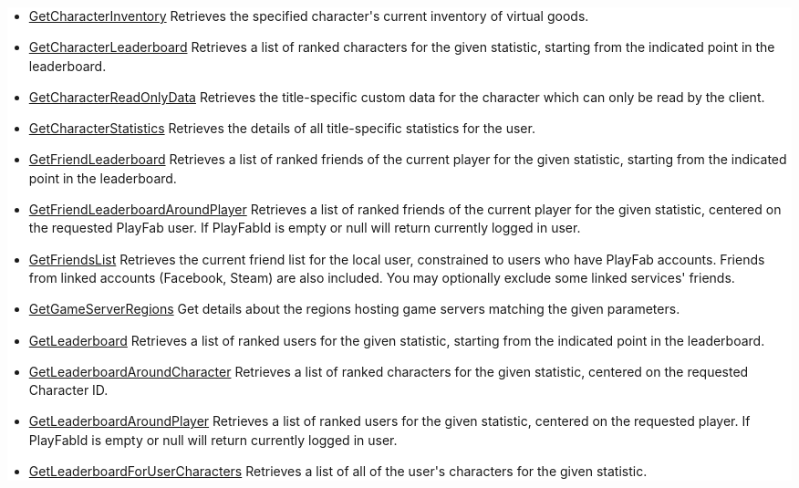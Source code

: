 - [GetCharacterInventory](/rest/api/playfab/client/player-item-management/get-character-inventory?view=playfab-rest&preserve-view=true)
    Retrieves the specified character's current inventory of virtual goods.

- [GetCharacterLeaderboard](/rest/api/playfab/client/characters/get-character-leaderboard?view=playfab-rest&preserve-view=true)
    Retrieves a list of ranked characters for the given statistic, starting from the indicated point in the leaderboard.

- [GetCharacterReadOnlyData](/rest/api/playfab/client/character-data/get-character-read-only-data?view=playfab-rest&preserve-view=true)
    Retrieves the title-specific custom data for the character which can only be read by the client.

- [GetCharacterStatistics](/rest/api/playfab/client/characters/get-character-statistics?view=playfab-rest&preserve-view=true)
    Retrieves the details of all title-specific statistics for the user.

- [GetFriendLeaderboard](/rest/api/playfab/client/player-data-management/get-friend-leaderboard?view=playfab-rest&preserve-view=true)
    Retrieves a list of ranked friends of the current player for the given statistic, starting from the indicated point in the leaderboard.

- [GetFriendLeaderboardAroundPlayer](/rest/api/playfab/client/player-data-management/get-friend-leaderboard-around-player?view=playfab-rest&preserve-view=true)
    Retrieves a list of ranked friends of the current player for the given statistic, centered on the requested PlayFab user. If PlayFabId is empty or null will return currently logged in user.

- [GetFriendsList](/rest/api/playfab/client/friend-list-management/get-friends-list?view=playfab-rest&preserve-view=true)
    Retrieves the current friend list for the local user, constrained to users who have PlayFab accounts. Friends from linked accounts (Facebook, Steam) are also included. You may optionally exclude some linked services' friends.

- [GetGameServerRegions](/rest/api/playfab/client/matchmaking/get-game-server-regions?view=playfab-rest&preserve-view=true)
    Get details about the regions hosting game servers matching the given parameters.

- [GetLeaderboard](/rest/api/playfab/client/player-data-management/get-leaderboard?view=playfab-rest&preserve-view=true)
    Retrieves a list of ranked users for the given statistic, starting from the indicated point in the leaderboard.

- [GetLeaderboardAroundCharacter](/rest/api/playfab/client/characters/get-leaderboard-around-character?view=playfab-rest&preserve-view=true)
    Retrieves a list of ranked characters for the given statistic, centered on the requested Character ID.

- [GetLeaderboardAroundPlayer](/rest/api/playfab/client/player-data-management/get-leaderboard-around-player?view=playfab-rest&preserve-view=true)
        Retrieves a list of ranked users for the given statistic, centered on the requested player. If PlayFabId is empty or null will return currently logged in user.

- [GetLeaderboardForUserCharacters](/rest/api/playfab/client/characters/get-leaderboard-for-user-characters?view=playfab-rest&preserve-view=true)
    Retrieves a list of all of the user's characters for the given statistic.
